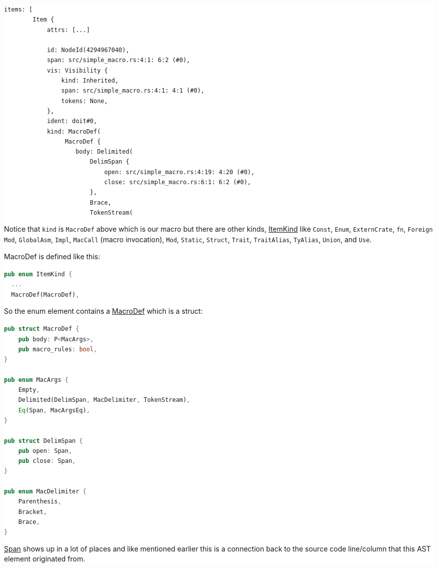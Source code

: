 ```
items: [                                                                    
        Item {                                                                  
            attrs: [...]

            id: NodeId(4294967040),                                             
            span: src/simple_macro.rs:4:1: 6:2 (#0),                            
            vis: Visibility {                                                   
                kind: Inherited,                                                
                span: src/simple_macro.rs:4:1: 4:1 (#0),                        
                tokens: None,                                                   
            },                                                                  
            ident: doit#0,                                                      
            kind: MacroDef(
                 MacroDef {                                                      
                    body: Delimited(                                            
                        DelimSpan {                                             
                            open: src/simple_macro.rs:4:19: 4:20 (#0),          
                            close: src/simple_macro.rs:6:1: 6:2 (#0),           
                        },                                                      
                        Brace,                                                  
                        TokenStream(
```
Notice that `kind` is `MacroDef` above which is our macro but there are other
kinds, [ItemKind](https://doc.rust-lang.org/nightly/nightly-rustc/rustc_ast/ast/enum.ItemKind.html)
like `Const`, `Enum`, `ExternCrate`, `fn`, `ForeignMod`, `GlobalAsm`, `Impl`,
`MacCall` (macro invocation), `Mod`, `Static`, `Struct`, `Trait`, `TraitAlias`,
`TyAlias`, `Union`, and `Use`.

MacroDef is defined like this:
```rust
pub enum ItemKind {
  ...
  MacroDef(MacroDef),
```
So the enum element contains a [MacroDef](https://doc.rust-lang.org/nightly/nightly-rustc/rustc_ast/ast/struct.MacroDef.html)
which is a struct:
```rust
pub struct MacroDef {
    pub body: P<MacArgs>,
    pub macro_rules: bool,
}

pub enum MacArgs {
    Empty,
    Delimited(DelimSpan, MacDelimiter, TokenStream),
    Eq(Span, MacArgsEq),
}

pub struct DelimSpan {
    pub open: Span,
    pub close: Span,
}

pub enum MacDelimiter {
    Parenthesis,
    Bracket,
    Brace,
}
```
[Span](https://doc.rust-lang.org/nightly/nightly-rustc/rustc_span/span_encoding/struct.Span.html)
shows up in a lot of places and like mentioned earlier this is a connection back
to the source code line/column that this AST element originated from.
```rust
```